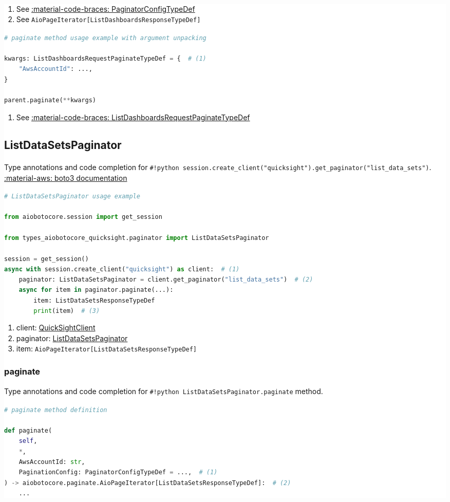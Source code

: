 1. See [:material-code-braces: PaginatorConfigTypeDef](./type_defs.md#paginatorconfigtypedef)
2. See `AioPageIterator[ListDashboardsResponseTypeDef]`


```python
# paginate method usage example with argument unpacking

kwargs: ListDashboardsRequestPaginateTypeDef = {  # (1)
    "AwsAccountId": ...,
}

parent.paginate(**kwargs)
```

1. See [:material-code-braces: ListDashboardsRequestPaginateTypeDef](./type_defs.md#listdashboardsrequestpaginatetypedef)
## ListDataSetsPaginator

Type annotations and code completion for `#!python session.create_client("quicksight").get_paginator("list_data_sets")`.
[:material-aws: boto3 documentation](https://boto3.amazonaws.com/v1/documentation/api/latest/reference/services/quicksight/paginator/ListDataSets.html#QuickSight.Paginator.ListDataSets)

```python
# ListDataSetsPaginator usage example

from aiobotocore.session import get_session

from types_aiobotocore_quicksight.paginator import ListDataSetsPaginator

session = get_session()
async with session.create_client("quicksight") as client:  # (1)
    paginator: ListDataSetsPaginator = client.get_paginator("list_data_sets")  # (2)
    async for item in paginator.paginate(...):
        item: ListDataSetsResponseTypeDef
        print(item)  # (3)
```

1. client: [QuickSightClient](./client.md)
2. paginator: [ListDataSetsPaginator](./paginators.md#listdatasetspaginator)
3. item: `AioPageIterator[ListDataSetsResponseTypeDef]`


### paginate

Type annotations and code completion for `#!python ListDataSetsPaginator.paginate` method.

```python
# paginate method definition

def paginate(
    self,
    *,
    AwsAccountId: str,
    PaginationConfig: PaginatorConfigTypeDef = ...,  # (1)
) -> aiobotocore.paginate.AioPageIterator[ListDataSetsResponseTypeDef]:  # (2)
    ...
```

